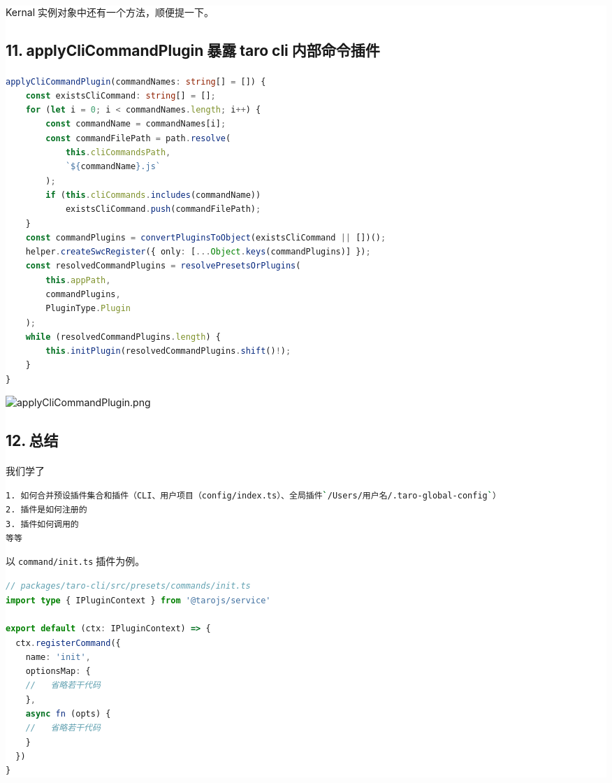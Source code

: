 Kernal 实例对象中还有一个方法，顺便提一下。

## 11. applyCliCommandPlugin 暴露 taro cli 内部命令插件

```ts
applyCliCommandPlugin(commandNames: string[] = []) {
	const existsCliCommand: string[] = [];
	for (let i = 0; i < commandNames.length; i++) {
		const commandName = commandNames[i];
		const commandFilePath = path.resolve(
			this.cliCommandsPath,
			`${commandName}.js`
		);
		if (this.cliCommands.includes(commandName))
			existsCliCommand.push(commandFilePath);
	}
	const commandPlugins = convertPluginsToObject(existsCliCommand || [])();
	helper.createSwcRegister({ only: [...Object.keys(commandPlugins)] });
	const resolvedCommandPlugins = resolvePresetsOrPlugins(
		this.appPath,
		commandPlugins,
		PluginType.Plugin
	);
	while (resolvedCommandPlugins.length) {
		this.initPlugin(resolvedCommandPlugins.shift()!);
	}
}
```

![applyCliCommandPlugin.png](https://p1-juejin.byteimg.com/tos-cn-i-k3u1fbpfcp/519d967c41c84d15b9e6dca50dc9dfce~tplv-k3u1fbpfcp-jj-mark:0:0:0:0:q75.image#?w=3228\&h=1696\&s=453934\&e=png\&b=f6f8fa)

## 12. 总结

我们学了

```bash
1. 如何合并预设插件集合和插件（CLI、用户项目（config/index.ts）、全局插件`/Users/用户名/.taro-global-config`）
2. 插件是如何注册的
3. 插件如何调用的
等等
```

以 `command/init.ts` 插件为例。

```ts
// packages/taro-cli/src/presets/commands/init.ts
import type { IPluginContext } from '@tarojs/service'

export default (ctx: IPluginContext) => {
  ctx.registerCommand({
    name: 'init',
    optionsMap: {
    //   省略若干代码
    },
    async fn (opts) {
    //   省略若干代码
    }
  })
}
```
